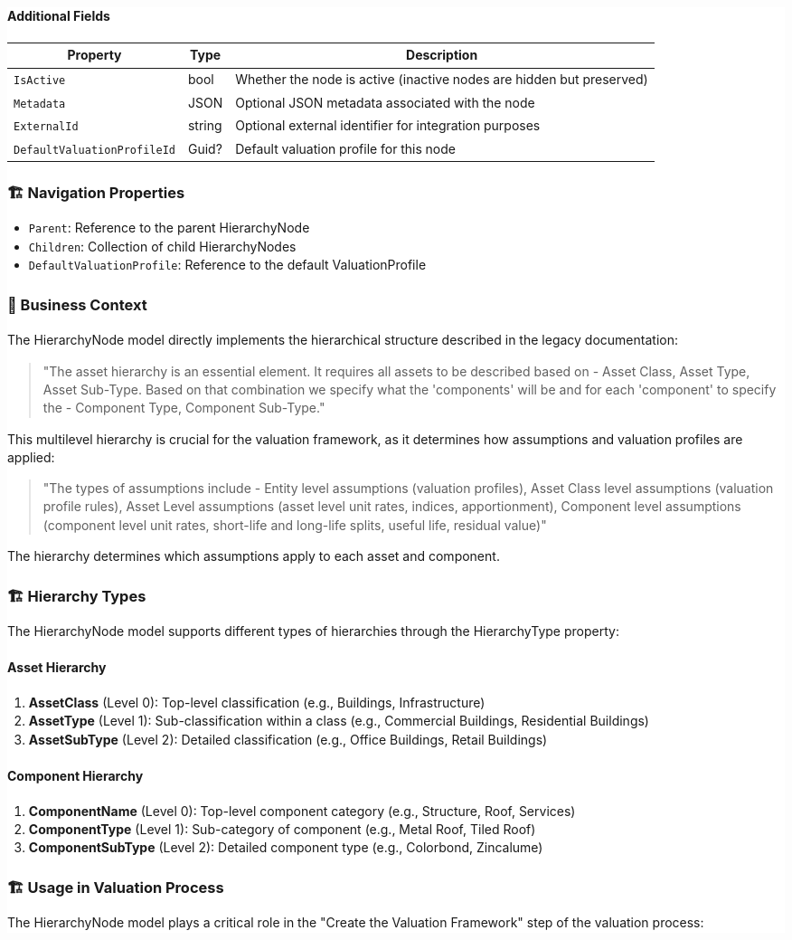 #### Additional Fields
| Property | Type | Description |
|----------|------|-------------|
| `IsActive` | bool | Whether the node is active (inactive nodes are hidden but preserved) |
| `Metadata` | JSON | Optional JSON metadata associated with the node |
| `ExternalId` | string | Optional external identifier for integration purposes |
| `DefaultValuationProfileId` | Guid? | Default valuation profile for this node |

### 🏗️ Navigation Properties
- `Parent`: Reference to the parent HierarchyNode
- `Children`: Collection of child HierarchyNodes
- `DefaultValuationProfile`: Reference to the default ValuationProfile

### 📝 Business Context

The HierarchyNode model directly implements the hierarchical structure described in the legacy documentation:

> "The asset hierarchy is an essential element. It requires all assets to be described based on - Asset Class, Asset Type, Asset Sub-Type. Based on that combination we specify what the 'components' will be and for each 'component' to specify the - Component Type, Component Sub-Type."

This multilevel hierarchy is crucial for the valuation framework, as it determines how assumptions and valuation profiles are applied:

> "The types of assumptions include - Entity level assumptions (valuation profiles), Asset Class level assumptions (valuation profile rules), Asset Level assumptions (asset level unit rates, indices, apportionment), Component level assumptions (component level unit rates, short-life and long-life splits, useful life, residual value)"

The hierarchy determines which assumptions apply to each asset and component.

### 🏗️ Hierarchy Types

The HierarchyNode model supports different types of hierarchies through the HierarchyType property:

#### Asset Hierarchy
1. **AssetClass** (Level 0): Top-level classification (e.g., Buildings, Infrastructure)
2. **AssetType** (Level 1): Sub-classification within a class (e.g., Commercial Buildings, Residential Buildings)
3. **AssetSubType** (Level 2): Detailed classification (e.g., Office Buildings, Retail Buildings)

#### Component Hierarchy
1. **ComponentName** (Level 0): Top-level component category (e.g., Structure, Roof, Services)
2. **ComponentType** (Level 1): Sub-category of component (e.g., Metal Roof, Tiled Roof)
3. **ComponentSubType** (Level 2): Detailed component type (e.g., Colorbond, Zincalume)

### 🏗️ Usage in Valuation Process

The HierarchyNode model plays a critical role in the "Create the Valuation Framework" step of the valuation process:
